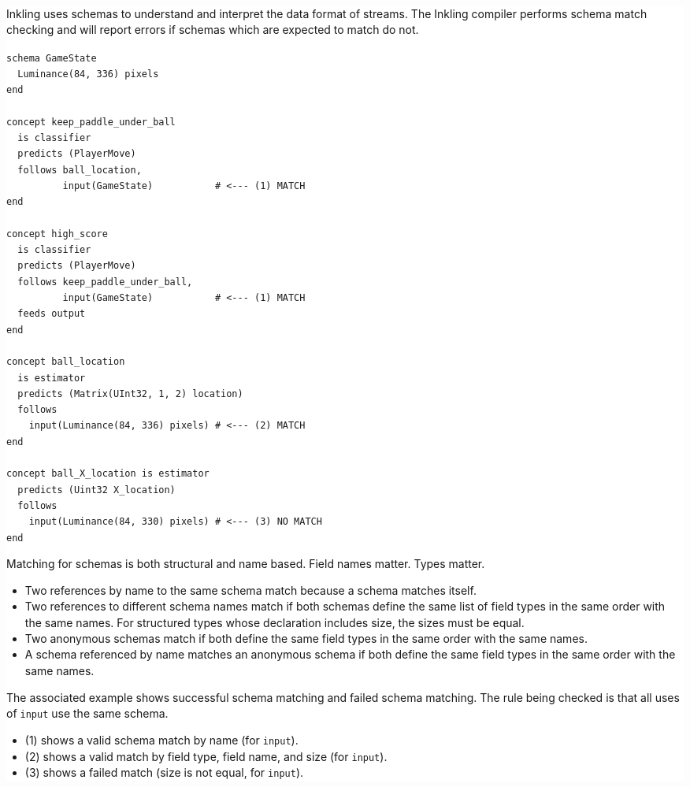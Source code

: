 Inkling uses schemas to understand and interpret the data format of streams.  The Inkling compiler performs schema match checking and will report errors if schemas which are expected to match do not. 

```inkling--code
schema GameState
  Luminance(84, 336) pixels
end
 
concept keep_paddle_under_ball 
  is classifier
  predicts (PlayerMove)
  follows ball_location, 
          input(GameState)           # <--- (1) MATCH 
end
 
concept high_score 
  is classifier
  predicts (PlayerMove)
  follows keep_paddle_under_ball, 
          input(GameState)           # <--- (1) MATCH 
  feeds output
end
 
concept ball_location 
  is estimator
  predicts (Matrix(UInt32, 1, 2) location)
  follows 
    input(Luminance(84, 336) pixels) # <--- (2) MATCH
end
 
concept ball_X_location is estimator
  predicts (Uint32 X_location)
  follows 
    input(Luminance(84, 330) pixels) # <--- (3) NO MATCH
end
```

Matching for schemas is both structural and name based. Field names matter.
Types matter.

* Two references by name to the same schema match because a schema matches itself. 
* Two references to different schema names match if both schemas define the same list of field types in the same order with the same names. For structured types whose declaration includes size, the sizes must be equal.
* Two anonymous schemas match if both define the same field types in the same order with the same names. 
* A schema referenced by name matches an anonymous schema if both define the same field types in the same order with the same names. 

The associated example shows successful schema matching and failed schema matching. 
The rule being checked is that all uses of `input` use the same schema. 

* (1) shows a valid schema match by name (for `input`). 
* (2) shows a valid match by field type, field name, and size (for `input`). 
* (3) shows a failed match (size is not equal, for `input`). 
